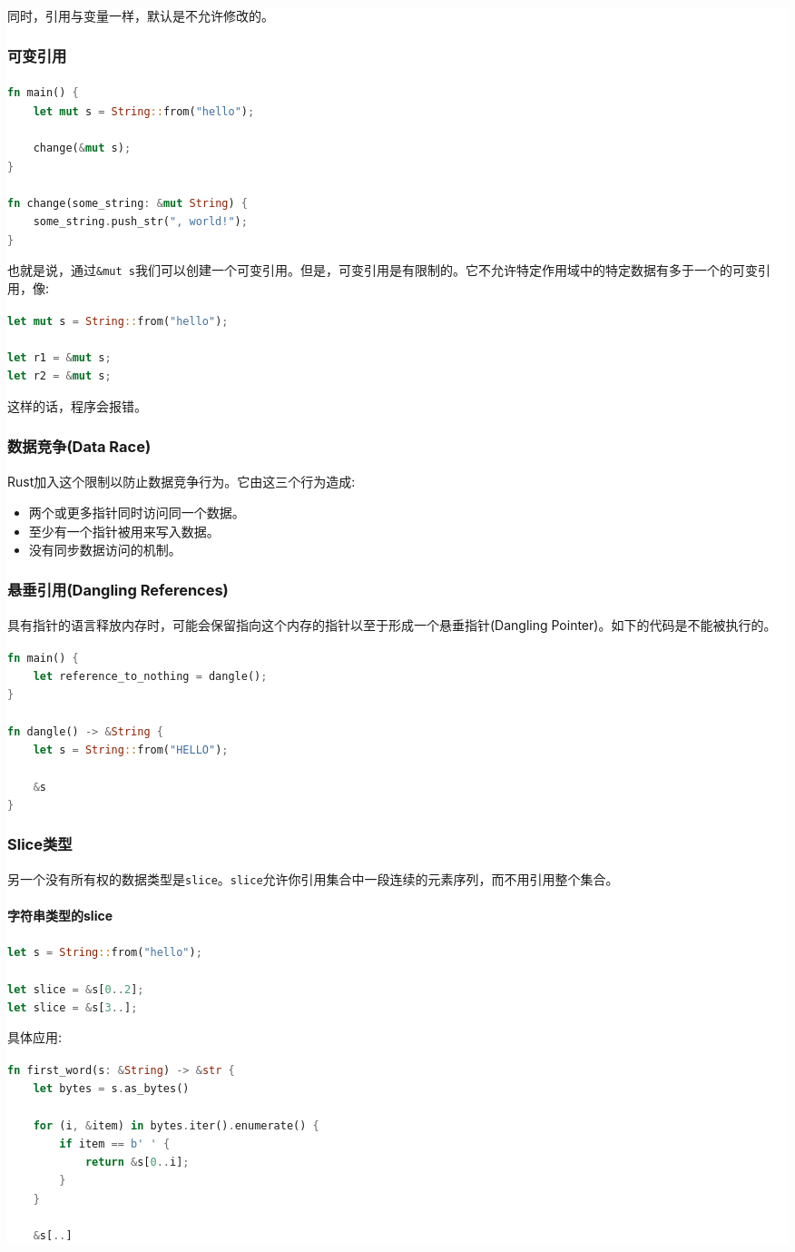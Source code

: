 同时，引用与变量一样，默认是不允许修改的。

### 可变引用
```rust
fn main() {
    let mut s = String::from("hello");

    change(&mut s);
}

fn change(some_string: &mut String) {
    some_string.push_str(", world!");
}
```

也就是说，通过```&mut s```我们可以创建一个可变引用。但是，可变引用是有限制的。它不允许特定作用域中的特定数据有多于一个的可变引用，像:

```rust
let mut s = String::from("hello");

let r1 = &mut s;
let r2 = &mut s;
```
这样的话，程序会报错。
### 数据竞争(Data Race)
Rust加入这个限制以防止数据竞争行为。它由这三个行为造成:
* 两个或更多指针同时访问同一个数据。
* 至少有一个指针被用来写入数据。
* 没有同步数据访问的机制。

### 悬垂引用(Dangling References)
具有指针的语言释放内存时，可能会保留指向这个内存的指针以至于形成一个悬垂指针(Dangling Pointer)。如下的代码是不能被执行的。
```rust
fn main() {
    let reference_to_nothing = dangle();
}

fn dangle() -> &String {
    let s = String::from("HELLO");

    &s
}
```
### Slice类型
另一个没有所有权的数据类型是```slice```。```slice```允许你引用集合中一段连续的元素序列，而不用引用整个集合。
#### 字符串类型的slice
```rust
let s = String::from("hello");

let slice = &s[0..2];
let slice = &s[3..];
```
具体应用:
```rust
fn first_word(s: &String) -> &str {
    let bytes = s.as_bytes()

    for (i, &item) in bytes.iter().enumerate() {
        if item == b' ' {
            return &s[0..i];
        }
    }

    &s[..]
```